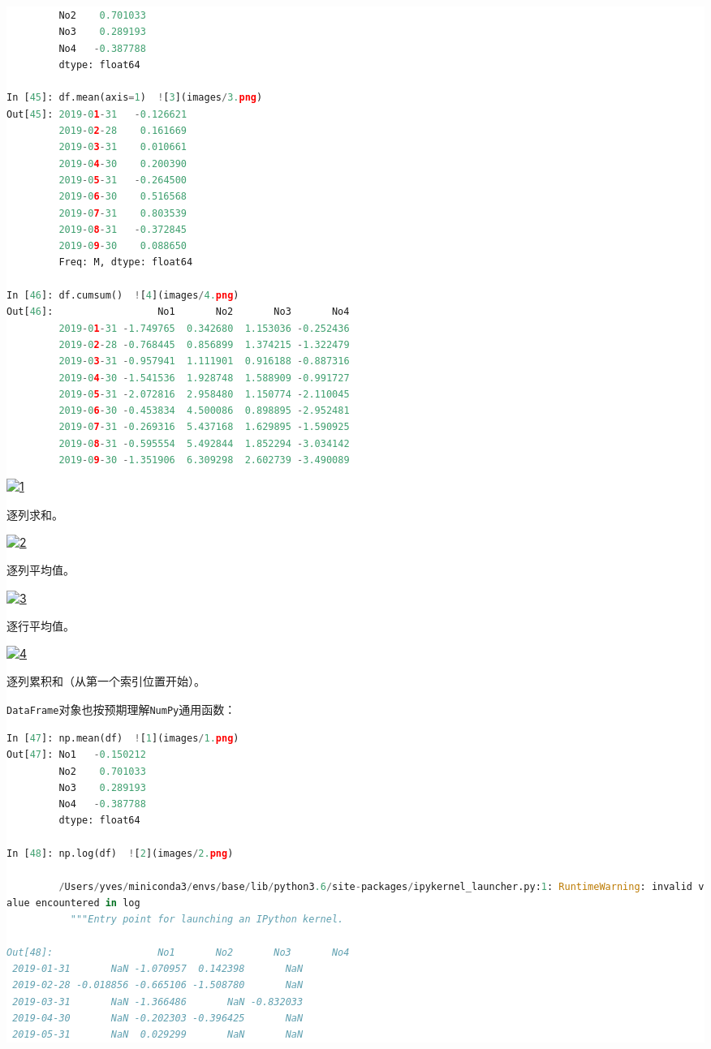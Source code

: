 ```py
         No2    0.701033
         No3    0.289193
         No4   -0.387788
         dtype: float64

In [45]: df.mean(axis=1)  ![3](images/3.png)
Out[45]: 2019-01-31   -0.126621
         2019-02-28    0.161669
         2019-03-31    0.010661
         2019-04-30    0.200390
         2019-05-31   -0.264500
         2019-06-30    0.516568
         2019-07-31    0.803539
         2019-08-31   -0.372845
         2019-09-30    0.088650
         Freq: M, dtype: float64

In [46]: df.cumsum()  ![4](images/4.png)
Out[46]:                  No1       No2       No3       No4
         2019-01-31 -1.749765  0.342680  1.153036 -0.252436
         2019-02-28 -0.768445  0.856899  1.374215 -1.322479
         2019-03-31 -0.957941  1.111901  0.916188 -0.887316
         2019-04-30 -1.541536  1.928748  1.588909 -0.991727
         2019-05-31 -2.072816  2.958480  1.150774 -2.110045
         2019-06-30 -0.453834  4.500086  0.898895 -2.952481
         2019-07-31 -0.269316  5.437168  1.629895 -1.590925
         2019-08-31 -0.595554  5.492844  1.852294 -3.034142
         2019-09-30 -1.351906  6.309298  2.602739 -3.490089
```

[![1](images/1.png)](#co_data_analysis_with_pandas_CO11-1)

逐列求和。

[![2](images/2.png)](#co_data_analysis_with_pandas_CO11-2)

逐列平均值。

[![3](images/3.png)](#co_data_analysis_with_pandas_CO11-4)

逐行平均值。

[![4](images/4.png)](#co_data_analysis_with_pandas_CO11-5)

逐列累积和（从第一个索引位置开始）。

`DataFrame`对象也按预期理解`NumPy`通用函数：

```py
In [47]: np.mean(df)  ![1](images/1.png)
Out[47]: No1   -0.150212
         No2    0.701033
         No3    0.289193
         No4   -0.387788
         dtype: float64

In [48]: np.log(df)  ![2](images/2.png)

         /Users/yves/miniconda3/envs/base/lib/python3.6/site-packages/ipykernel_launcher.py:1: RuntimeWarning: invalid value encountered in log
           """Entry point for launching an IPython kernel.

Out[48]:                  No1       No2       No3       No4
 2019-01-31       NaN -1.070957  0.142398       NaN
 2019-02-28 -0.018856 -0.665106 -1.508780       NaN
 2019-03-31       NaN -1.366486       NaN -0.832033
 2019-04-30       NaN -0.202303 -0.396425       NaN
 2019-05-31       NaN  0.029299       NaN       NaN
```